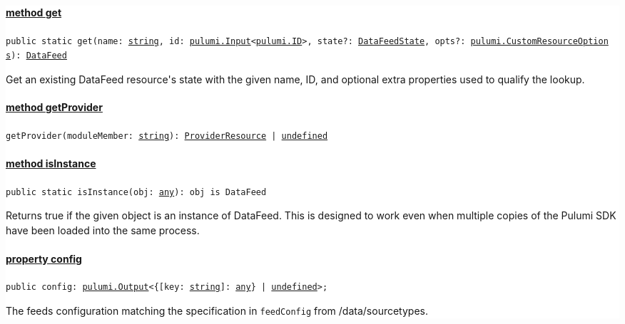 <h4 class="pdoc-member-header" id="DataFeed-get">
<a class="pdoc-child-name" href="https://github.com/pulumi/pulumi-ns1/blob/b05fe1f54516e631a1db91e8371f8b524adc4141/sdk/nodejs/dataFeed.ts#L46">method <b>get</b></a>
</h4>


<pre class="highlight"><code><span class='kd'>public static </span>get(name: <span class='kd'><a href='https://developer.mozilla.org/en-US/docs/Web/JavaScript/Reference/Global_Objects/String'>string</a></span>, id: <a href='/docs/reference/pkg/nodejs/pulumi/pulumi/#Input'>pulumi.Input</a>&lt;<a href='/docs/reference/pkg/nodejs/pulumi/pulumi/#ID'>pulumi.ID</a>&gt;, state?: <a href='#DataFeedState'>DataFeedState</a>, opts?: <a href='/docs/reference/pkg/nodejs/pulumi/pulumi/#CustomResourceOptions'>pulumi.CustomResourceOptions</a>): <a href='#DataFeed'>DataFeed</a></code></pre>


Get an existing DataFeed resource's state with the given name, ID, and optional extra
properties used to qualify the lookup.

<h4 class="pdoc-member-header" id="DataFeed-getProvider">
<a class="pdoc-child-name" href="https://github.com/pulumi/pulumi-ns1/blob/b05fe1f54516e631a1db91e8371f8b524adc4141/sdk/nodejs/dataFeed.ts#L36">method <b>getProvider</b></a>
</h4>


<pre class="highlight"><code><span class='kd'></span>getProvider(moduleMember: <span class='kd'><a href='https://developer.mozilla.org/en-US/docs/Web/JavaScript/Reference/Global_Objects/String'>string</a></span>): <a href='/docs/reference/pkg/nodejs/pulumi/pulumi/#ProviderResource'>ProviderResource</a> | <span class='kd'><a href='https://developer.mozilla.org/en-US/docs/Web/JavaScript/Reference/Global_Objects/undefined'>undefined</a></span></code></pre>

<h4 class="pdoc-member-header" id="DataFeed-isInstance">
<a class="pdoc-child-name" href="https://github.com/pulumi/pulumi-ns1/blob/b05fe1f54516e631a1db91e8371f8b524adc4141/sdk/nodejs/dataFeed.ts#L57">method <b>isInstance</b></a>
</h4>


<pre class="highlight"><code><span class='kd'>public static </span>isInstance(obj: <span class='kd'><a href='https://www.typescriptlang.org/docs/handbook/basic-types.html#any'>any</a></span>): obj is DataFeed</code></pre>


Returns true if the given object is an instance of DataFeed.  This is designed to work even
when multiple copies of the Pulumi SDK have been loaded into the same process.

<h4 class="pdoc-member-header" id="DataFeed-config">
<a class="pdoc-child-name" href="https://github.com/pulumi/pulumi-ns1/blob/b05fe1f54516e631a1db91e8371f8b524adc4141/sdk/nodejs/dataFeed.ts#L68">property <b>config</b></a>
</h4>

<pre class="highlight"><code><span class='kd'>public </span>config: <a href='/docs/reference/pkg/nodejs/pulumi/pulumi/#Output'>pulumi.Output</a>&lt;{[key: <span class='kd'><a href='https://developer.mozilla.org/en-US/docs/Web/JavaScript/Reference/Global_Objects/String'>string</a></span>]: <span class='kd'><a href='https://www.typescriptlang.org/docs/handbook/basic-types.html#any'>any</a></span>} | <span class='kd'><a href='https://developer.mozilla.org/en-US/docs/Web/JavaScript/Reference/Global_Objects/undefined'>undefined</a></span>&gt;;</code></pre>

The feeds configuration matching the specification in
`feedConfig` from /data/sourcetypes.

